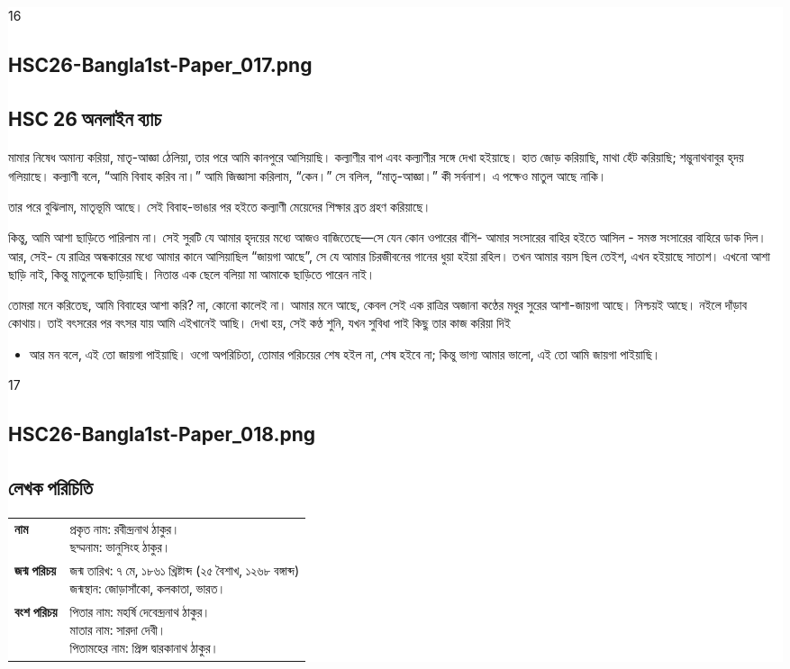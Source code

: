 16

## HSC26-Bangla1st-Paper_017.png

## HSC 26 অনলাইন ব্যাচ

মামার নিষেধ অমান্য করিয়া, মাতৃ-আজ্ঞা ঠেলিয়া, তার পরে আমি <red>কানপুরে</red> আসিয়াছি। কল্যাণীর বাপ এবং
কল্যাণীর সঙ্গে দেখা হইয়াছে। হাত জোড় করিয়াছি, মাথা হেঁট করিয়াছি; <red>শম্ভুনাথবাবুর</red> হৃদয় গলিয়াছে।
কল্যাণী বলে, “আমি বিবাহ করিব না।”
আমি জিজ্ঞাসা করিলাম, “কেন।”
সে বলিল, “<blue>মাতৃ-আজ্ঞা</blue>।”
কী সর্বনাশ। এ পক্ষেও মাতুল আছে নাকি।

তার পরে বুঝিলাম, মাতৃভূমি আছে। সেই বিবাহ-ভাঙার পর হইতে কল্যাণী মেয়েদের <blue>শিক্ষার ব্রত</blue> গ্রহণ
করিয়াছে।

কিন্তু, আমি আশা ছাড়িতে পারিলাম না। সেই সুরটি যে আমার হৃদয়ের মধ্যে আজও বাজিতেছে—সে যেন
কোন ওপারের বাঁশি- আমার সংসারের বাহির হইতে আসিল - সমস্ত সংসারের বাহিরে ডাক দিল। আর, সেই-
যে রাত্রির অন্ধকারের মধ্যে আমার কানে আসিয়াছিল “<blue>জায়গা আছে</blue>”, সে যে আমার চিরজীবনের গানের
ধুয়া হইয়া রহিল। <red>তখন</red> আমার বয়স ছিল <red>তেইশ</red>, এখন হইয়াছে <red>সাতাশ</red>। এখনো আশা ছাড়ি নাই, কিন্তু
মাতুলকে ছাড়িয়াছি। নিতান্ত এক ছেলে বলিয়া মা আমাকে ছাড়িতে পারেন নাই।

তোমরা মনে করিতেছ, আমি বিবাহের আশা করি? না, কোনো কালেই না। আমার মনে আছে, কেবল সেই এক
রাত্রির অজানা কণ্ঠের মধুর সুরের আশা-<blue>জায়গা আছে</blue>। নিশ্চয়ই আছে। নইলে দাঁড়াব কোথায়। তাই বৎসরের
পর বৎসর যায় আমি এইখানেই আছি। দেখা হয়, সেই কণ্ঠ শুনি, যখন সুবিধা পাই কিছু তার কাজ করিয়া দিই

- আর মন বলে, এই তো <blue>জায়গা</blue> পাইয়াছি। <blue>ওগো অপরিচিতা</blue>, তোমার পরিচয়ের <blue>শেষ</blue> হইল না, <blue>শেষ</blue> হইবে না;
  কিন্তু ভাগ্য আমার ভালো, এই তো আমি <blue>জায়গা</blue> পাইয়াছি।

17

## HSC26-Bangla1st-Paper_018.png

## লেখক পরিচিতি

|                         |                                                                                                                                                                                                                                                                                                                                                                                                                                                                                                                                                                              |
| ----------------------- | ---------------------------------------------------------------------------------------------------------------------------------------------------------------------------------------------------------------------------------------------------------------------------------------------------------------------------------------------------------------------------------------------------------------------------------------------------------------------------------------------------------------------------------------------------------------------------- |
| **নাম**                 | প্রকৃত নাম: রবীন্দ্রনাথ ঠাকুর।<br>ছদ্মনাম: ভানুসিংহ ঠাকুর।                                                                                                                                                                                                                                                                                                                                                                                                                                                                                                                   |
| **জন্ম পরিচয়**          | জন্ম তারিখ: ৭ মে, ১৮৬১ খ্রিষ্টাব্দ (২৫ বৈশাখ, ১২৬৮ বঙ্গাব্দ)<br>জন্মস্থান: জোড়াসাঁকো, কলকাতা, ভারত।                                                                                                                                                                                                                                                                                                                                                                                                                                                                         |
| **বংশ পরিচয়**           | পিতার নাম: মহর্ষি দেবেন্দ্রনাথ ঠাকুর।<br>মাতার নাম: সারদা দেবী।<br>পিতামহের নাম: প্রিন্স দ্বারকানাথ ঠাকুর।                                                                                                                                                                                                                                                                                                                                                                                                                                                                   |
